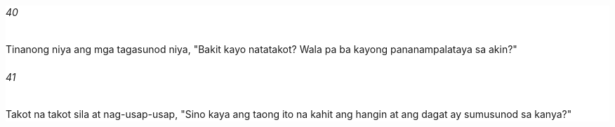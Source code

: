 








###### 40 










Tinanong niya ang mga tagasunod niya, "Bakit kayo natatakot? Wala pa ba kayong pananampalataya sa akin?" 





















###### 41 










Takot na takot sila at nag-usap-usap, "Sino kaya ang taong ito na kahit ang hangin at ang dagat ay sumusunod sa kanya?"
